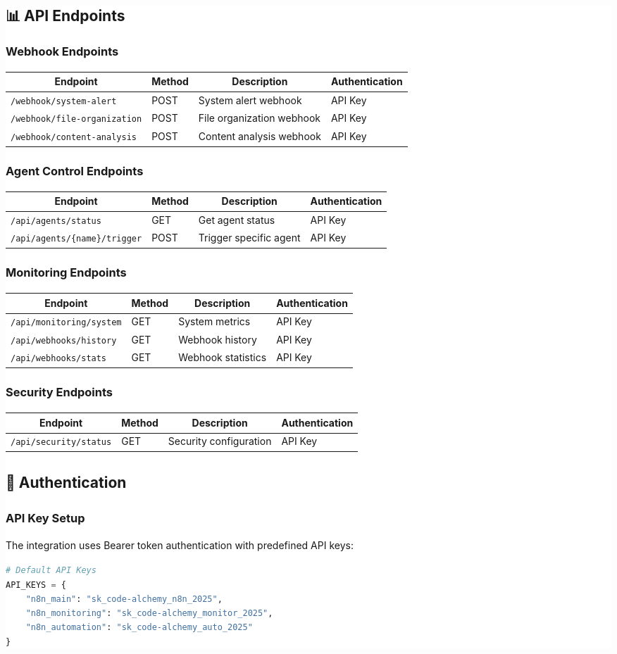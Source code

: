 ## 📊 API Endpoints

### **Webhook Endpoints**

| Endpoint | Method | Description | Authentication |
|----------|--------|-------------|----------------|
| `/webhook/system-alert` | POST | System alert webhook | API Key |
| `/webhook/file-organization` | POST | File organization webhook | API Key |
| `/webhook/content-analysis` | POST | Content analysis webhook | API Key |

### **Agent Control Endpoints**

| Endpoint | Method | Description | Authentication |
|----------|--------|-------------|----------------|
| `/api/agents/status` | GET | Get agent status | API Key |
| `/api/agents/{name}/trigger` | POST | Trigger specific agent | API Key |

### **Monitoring Endpoints**

| Endpoint | Method | Description | Authentication |
|----------|--------|-------------|----------------|
| `/api/monitoring/system` | GET | System metrics | API Key |
| `/api/webhooks/history` | GET | Webhook history | API Key |
| `/api/webhooks/stats` | GET | Webhook statistics | API Key |

### **Security Endpoints**

| Endpoint | Method | Description | Authentication |
|----------|--------|-------------|----------------|
| `/api/security/status` | GET | Security configuration | API Key |

## 🔐 Authentication

### **API Key Setup**

The integration uses Bearer token authentication with predefined API keys:

```python
# Default API Keys
API_KEYS = {
    "n8n_main": "sk_code-alchemy_n8n_2025",
    "n8n_monitoring": "sk_code-alchemy_monitor_2025",
    "n8n_automation": "sk_code-alchemy_auto_2025"
}
```
